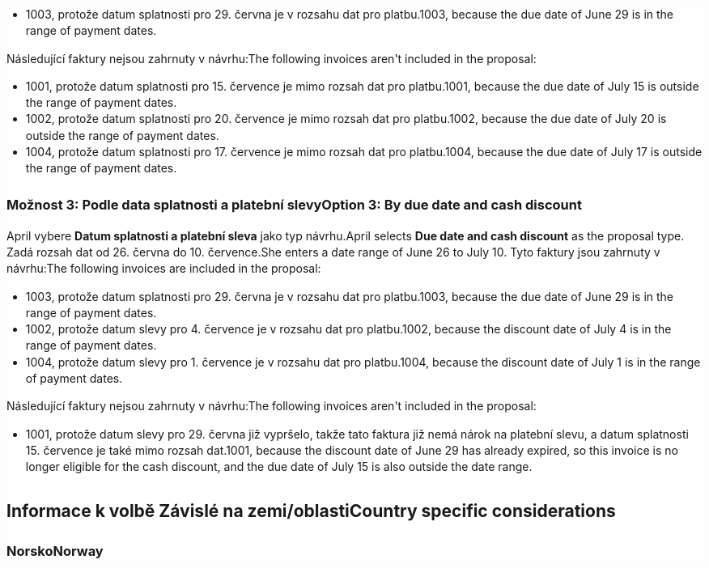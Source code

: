 -   <span data-ttu-id="b1795-216">1003, protože datum splatnosti pro 29. června je v rozsahu dat pro platbu.</span><span class="sxs-lookup"><span data-stu-id="b1795-216">1003, because the due date of June 29 is in the range of payment dates.</span></span>

<span data-ttu-id="b1795-217">Následující faktury nejsou zahrnuty v návrhu:</span><span class="sxs-lookup"><span data-stu-id="b1795-217">The following invoices aren't included in the proposal:</span></span>

-   <span data-ttu-id="b1795-218">1001, protože datum splatnosti pro 15. července je mimo rozsah dat pro platbu.</span><span class="sxs-lookup"><span data-stu-id="b1795-218">1001, because the due date of July 15 is outside the range of payment dates.</span></span>
-   <span data-ttu-id="b1795-219">1002, protože datum splatnosti pro 20. července je mimo rozsah dat pro platbu.</span><span class="sxs-lookup"><span data-stu-id="b1795-219">1002, because the due date of July 20 is outside the range of payment dates.</span></span>
-   <span data-ttu-id="b1795-220">1004, protože datum splatnosti pro 17. července je mimo rozsah dat pro platbu.</span><span class="sxs-lookup"><span data-stu-id="b1795-220">1004, because the due date of July 17 is outside the range of payment dates.</span></span>

### <a name="option-3-by-due-date-and-cash-discount"></a><span data-ttu-id="b1795-221">Možnost 3: Podle data splatnosti a platební slevy</span><span class="sxs-lookup"><span data-stu-id="b1795-221">Option 3: By due date and cash discount</span></span>

<span data-ttu-id="b1795-222">April vybere **Datum splatnosti a platební sleva** jako typ návrhu.</span><span class="sxs-lookup"><span data-stu-id="b1795-222">April selects **Due date and cash discount** as the proposal type.</span></span> <span data-ttu-id="b1795-223">Zadá rozsah dat od 26. června do 10. července.</span><span class="sxs-lookup"><span data-stu-id="b1795-223">She enters a date range of June 26 to July 10.</span></span> <span data-ttu-id="b1795-224">Tyto faktury jsou zahrnuty v návrhu:</span><span class="sxs-lookup"><span data-stu-id="b1795-224">The following invoices are included in the proposal:</span></span>

-   <span data-ttu-id="b1795-225">1003, protože datum splatnosti pro 29. června je v rozsahu dat pro platbu.</span><span class="sxs-lookup"><span data-stu-id="b1795-225">1003, because the due date of June 29 is in the range of payment dates.</span></span>
-   <span data-ttu-id="b1795-226">1002, protože datum slevy pro 4. července je v rozsahu dat pro platbu.</span><span class="sxs-lookup"><span data-stu-id="b1795-226">1002, because the discount date of July 4 is in the range of payment dates.</span></span>
-   <span data-ttu-id="b1795-227">1004, protože datum slevy pro 1. července je v rozsahu dat pro platbu.</span><span class="sxs-lookup"><span data-stu-id="b1795-227">1004, because the discount date of July 1 is in the range of payment dates.</span></span>

<span data-ttu-id="b1795-228">Následující faktury nejsou zahrnuty v návrhu:</span><span class="sxs-lookup"><span data-stu-id="b1795-228">The following invoices aren't included in the proposal:</span></span>

-   <span data-ttu-id="b1795-229">1001, protože datum slevy pro 29. června již vypršelo, takže tato faktura již nemá nárok na platební slevu, a datum splatnosti 15. července je také mimo rozsah dat.</span><span class="sxs-lookup"><span data-stu-id="b1795-229">1001, because the discount date of June 29 has already expired, so this invoice is no longer eligible for the cash discount, and the due date of July 15 is also outside the date range.</span></span>

## <a name="country-specific-considerations"></a><span data-ttu-id="b1795-230">Informace k volbě Závislé na zemi/oblasti</span><span class="sxs-lookup"><span data-stu-id="b1795-230">Country specific considerations</span></span>
### <a name="norway"></a><span data-ttu-id="b1795-231">Norsko</span><span class="sxs-lookup"><span data-stu-id="b1795-231">Norway</span></span>
